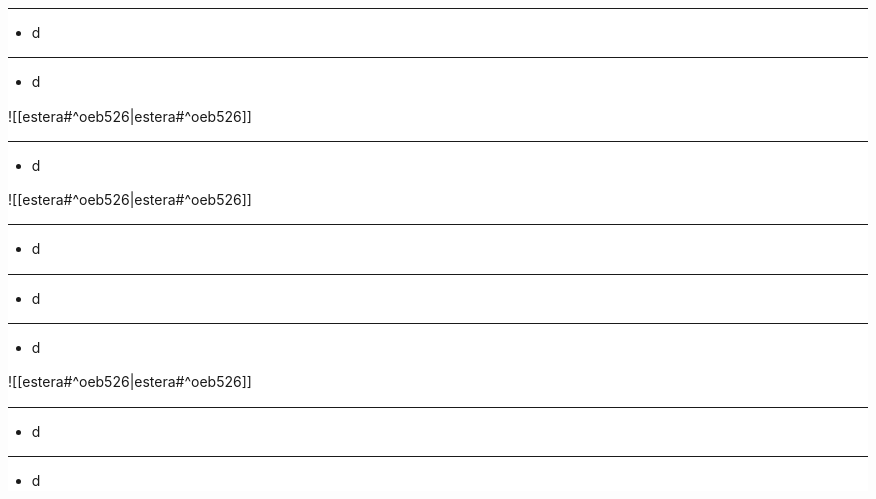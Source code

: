 </div></div>


---

- d

</div></div>


---

- d

</div></div>


 ![[estera#^oeb526|estera#^oeb526]]

---

- d

</div></div>


 ![[estera#^oeb526|estera#^oeb526]]

---

- d

</div></div>


---

- d

</div></div>


---

- d

</div></div>


 ![[estera#^oeb526|estera#^oeb526]]

---

- d

</div></div>


---

- d

</div></div>
